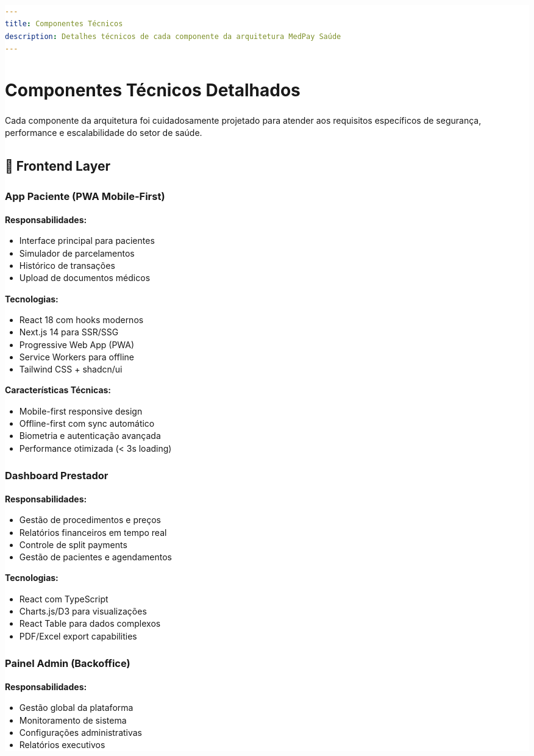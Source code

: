 ```yaml
---
title: Componentes Técnicos
description: Detalhes técnicos de cada componente da arquitetura MedPay Saúde
---
```


# Componentes Técnicos Detalhados

Cada componente da arquitetura foi cuidadosamente projetado para atender aos requisitos específicos de segurança, performance e escalabilidade do setor de saúde.

## 🎨 Frontend Layer

### App Paciente (PWA Mobile-First)
**Responsabilidades:**
- Interface principal para pacientes
- Simulador de parcelamentos
- Histórico de transações
- Upload de documentos médicos

**Tecnologias:**
- React 18 com hooks modernos
- Next.js 14 para SSR/SSG
- Progressive Web App (PWA)
- Service Workers para offline
- Tailwind CSS + shadcn/ui

**Características Técnicas:**
- Mobile-first responsive design
- Offline-first com sync automático
- Biometria e autenticação avançada
- Performance otimizada (< 3s loading)

### Dashboard Prestador
**Responsabilidades:**
- Gestão de procedimentos e preços
- Relatórios financeiros em tempo real
- Controle de split payments
- Gestão de pacientes e agendamentos

**Tecnologias:**
- React com TypeScript
- Charts.js/D3 para visualizações
- React Table para dados complexos
- PDF/Excel export capabilities

### Painel Admin (Backoffice)
**Responsabilidades:**
- Gestão global da plataforma
- Monitoramento de sistema
- Configurações administrativas
- Relatórios executivos
